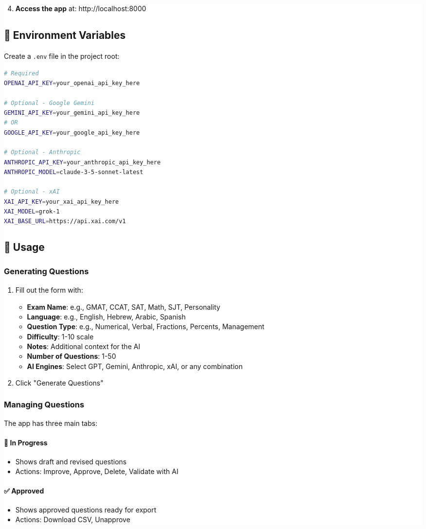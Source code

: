 4. **Access the app** at: http://localhost:8000

## 🔑 Environment Variables

Create a `.env` file in the project root:

```bash
# Required
OPENAI_API_KEY=your_openai_api_key_here

# Optional - Google Gemini
GEMINI_API_KEY=your_gemini_api_key_here
# OR
GOOGLE_API_KEY=your_google_api_key_here

# Optional - Anthropic
ANTHROPIC_API_KEY=your_anthropic_api_key_here
ANTHROPIC_MODEL=claude-3-5-sonnet-latest

# Optional - xAI
XAI_API_KEY=your_xai_api_key_here
XAI_MODEL=grok-1
XAI_BASE_URL=https://api.xai.com/v1
```

## 📱 Usage

### Generating Questions

1. Fill out the form with:
   - **Exam Name**: e.g., GMAT, CCAT, SAT, Math, SJT, Personality
   - **Language**: e.g., English, Hebrew, Arabic, Spanish
   - **Question Type**: e.g., Numerical, Verbal, Fractions, Percents, Management
   - **Difficulty**: 1-10 scale
   - **Notes**: Additional context for the AI
   - **Number of Questions**: 1-50
   - **AI Engines**: Select GPT, Gemini, Anthropic, xAI, or any combination

2. Click "Generate Questions"

### Managing Questions

The app has three main tabs:

#### 📝 In Progress
- Shows draft and revised questions
- Actions: Improve, Approve, Delete, Validate with AI

#### ✅ Approved
- Shows approved questions ready for export
- Actions: Download CSV, Unapprove
